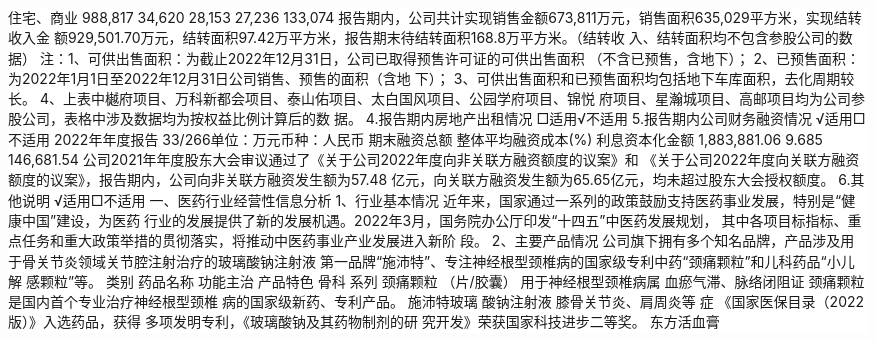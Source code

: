 住宅、商业
988,817
34,620
28,153
27,236
133,074
报告期内，公司共计实现销售金额673,811万元，销售面积635,029平方米，实现结转收入金
额929,501.70万元，结转面积97.42万平方米，报告期末待结转面积168.8万平方米。（结转收
入、结转面积均不包含参股公司的数据）
注：1、可供出售面积：为截止2022年12月31日，公司已取得预售许可证的可供出售面积
（不含已预售，含地下）；
2、已预售面积：为2022年1月1日至2022年12月31日公司销售、预售的面积（含地
下）；
3、可供出售面积和已预售面积均包括地下车库面积，去化周期较长。
4、上表中樾府项目、万科新都会项目、泰山佑项目、太白国风项目、公园学府项目、锦悦
府项目、星瀚城项目、高邮项目均为公司参股公司，表格中涉及数据均为按权益比例计算后的数
据。
4.报告期内房地产出租情况
□适用√不适用
5.报告期内公司财务融资情况
√适用□不适用
2022年年度报告
33/266单位：万元币种：人民币
期末融资总额
整体平均融资成本(%)
利息资本化金额
1,883,881.06
9.685
146,681.54
公司2021年年度股东大会审议通过了《关于公司2022年度向非关联方融资额度的议案》和
《关于公司2022年度向关联方融资额度的议案》，报告期内，公司向非关联方融资发生额为57.48
亿元，向关联方融资发生额为65.65亿元，均未超过股东大会授权额度。
6.其他说明
√适用□不适用
一、医药行业经营性信息分析
1、行业基本情况
近年来，国家通过一系列的政策鼓励支持医药事业发展，特别是“健康中国”建设，为医药
行业的发展提供了新的发展机遇。2022年3月，国务院办公厅印发“十四五”中医药发展规划，
其中各项目标指标、重点任务和重大政策举措的贯彻落实，将推动中医药事业产业发展进入新阶
段。
2、主要产品情况
公司旗下拥有多个知名品牌，产品涉及用于骨关节炎领域关节腔注射治疗的玻璃酸钠注射液
第一品牌“施沛特”、专注神经根型颈椎病的国家级专利中药“颈痛颗粒”和儿科药品“小儿解
感颗粒”等。
类别
药品名称
功能主治
产品特色
骨科
系列
颈痛颗粒
（片/胶囊）
用于神经根型颈椎病属
血瘀气滞、脉络闭阻证
颈痛颗粒是国内首个专业治疗神经根型颈椎
病的国家级新药、专利产品。
施沛特玻璃
酸钠注射液
膝骨关节炎、肩周炎等
症
《国家医保目录（2022版）》入选药品，获得
多项发明专利，《玻璃酸钠及其药物制剂的研
究开发》荣获国家科技进步二等奖。
东方活血膏